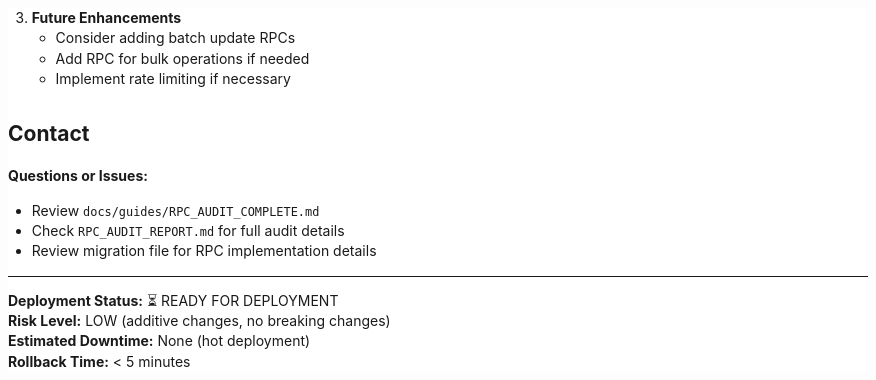 3. **Future Enhancements**
   - Consider adding batch update RPCs
   - Add RPC for bulk operations if needed
   - Implement rate limiting if necessary

## Contact

**Questions or Issues:**
- Review `docs/guides/RPC_AUDIT_COMPLETE.md`
- Check `RPC_AUDIT_REPORT.md` for full audit details
- Review migration file for RPC implementation details

---

**Deployment Status:** ⏳ READY FOR DEPLOYMENT  
**Risk Level:** LOW (additive changes, no breaking changes)  
**Estimated Downtime:** None (hot deployment)  
**Rollback Time:** < 5 minutes
